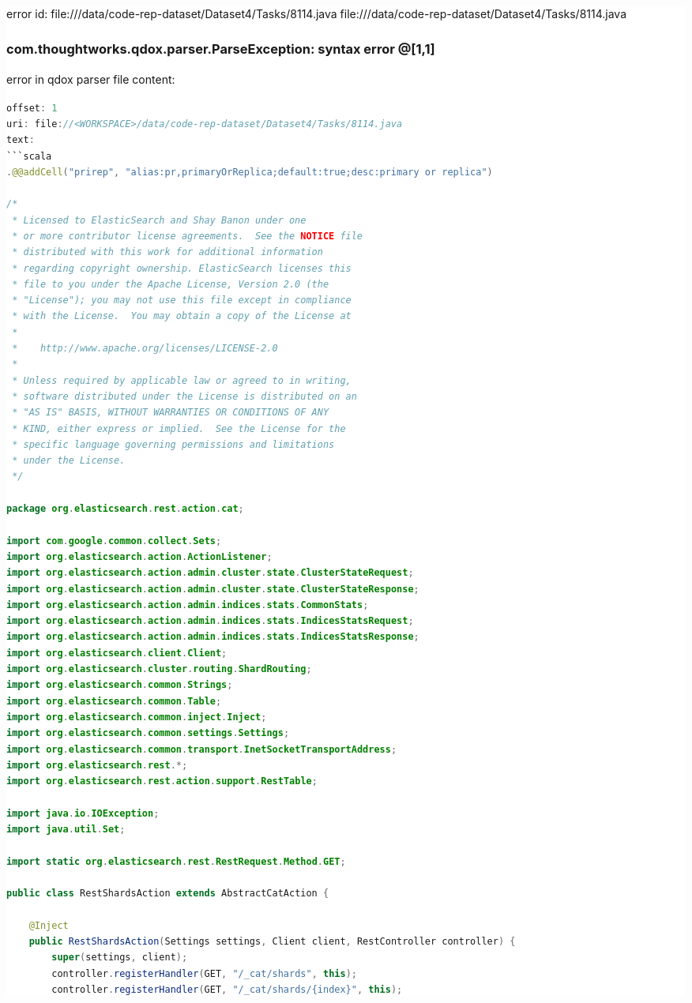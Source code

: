 error id: file://<WORKSPACE>/data/code-rep-dataset/Dataset4/Tasks/8114.java
file://<WORKSPACE>/data/code-rep-dataset/Dataset4/Tasks/8114.java
### com.thoughtworks.qdox.parser.ParseException: syntax error @[1,1]

error in qdox parser
file content:
```java
offset: 1
uri: file://<WORKSPACE>/data/code-rep-dataset/Dataset4/Tasks/8114.java
text:
```scala
.@@addCell("prirep", "alias:pr,primaryOrReplica;default:true;desc:primary or replica")

/*
 * Licensed to ElasticSearch and Shay Banon under one
 * or more contributor license agreements.  See the NOTICE file
 * distributed with this work for additional information
 * regarding copyright ownership. ElasticSearch licenses this
 * file to you under the Apache License, Version 2.0 (the
 * "License"); you may not use this file except in compliance
 * with the License.  You may obtain a copy of the License at
 *
 *    http://www.apache.org/licenses/LICENSE-2.0
 *
 * Unless required by applicable law or agreed to in writing,
 * software distributed under the License is distributed on an
 * "AS IS" BASIS, WITHOUT WARRANTIES OR CONDITIONS OF ANY
 * KIND, either express or implied.  See the License for the
 * specific language governing permissions and limitations
 * under the License.
 */

package org.elasticsearch.rest.action.cat;

import com.google.common.collect.Sets;
import org.elasticsearch.action.ActionListener;
import org.elasticsearch.action.admin.cluster.state.ClusterStateRequest;
import org.elasticsearch.action.admin.cluster.state.ClusterStateResponse;
import org.elasticsearch.action.admin.indices.stats.CommonStats;
import org.elasticsearch.action.admin.indices.stats.IndicesStatsRequest;
import org.elasticsearch.action.admin.indices.stats.IndicesStatsResponse;
import org.elasticsearch.client.Client;
import org.elasticsearch.cluster.routing.ShardRouting;
import org.elasticsearch.common.Strings;
import org.elasticsearch.common.Table;
import org.elasticsearch.common.inject.Inject;
import org.elasticsearch.common.settings.Settings;
import org.elasticsearch.common.transport.InetSocketTransportAddress;
import org.elasticsearch.rest.*;
import org.elasticsearch.rest.action.support.RestTable;

import java.io.IOException;
import java.util.Set;

import static org.elasticsearch.rest.RestRequest.Method.GET;

public class RestShardsAction extends AbstractCatAction {

    @Inject
    public RestShardsAction(Settings settings, Client client, RestController controller) {
        super(settings, client);
        controller.registerHandler(GET, "/_cat/shards", this);
        controller.registerHandler(GET, "/_cat/shards/{index}", this);
```
